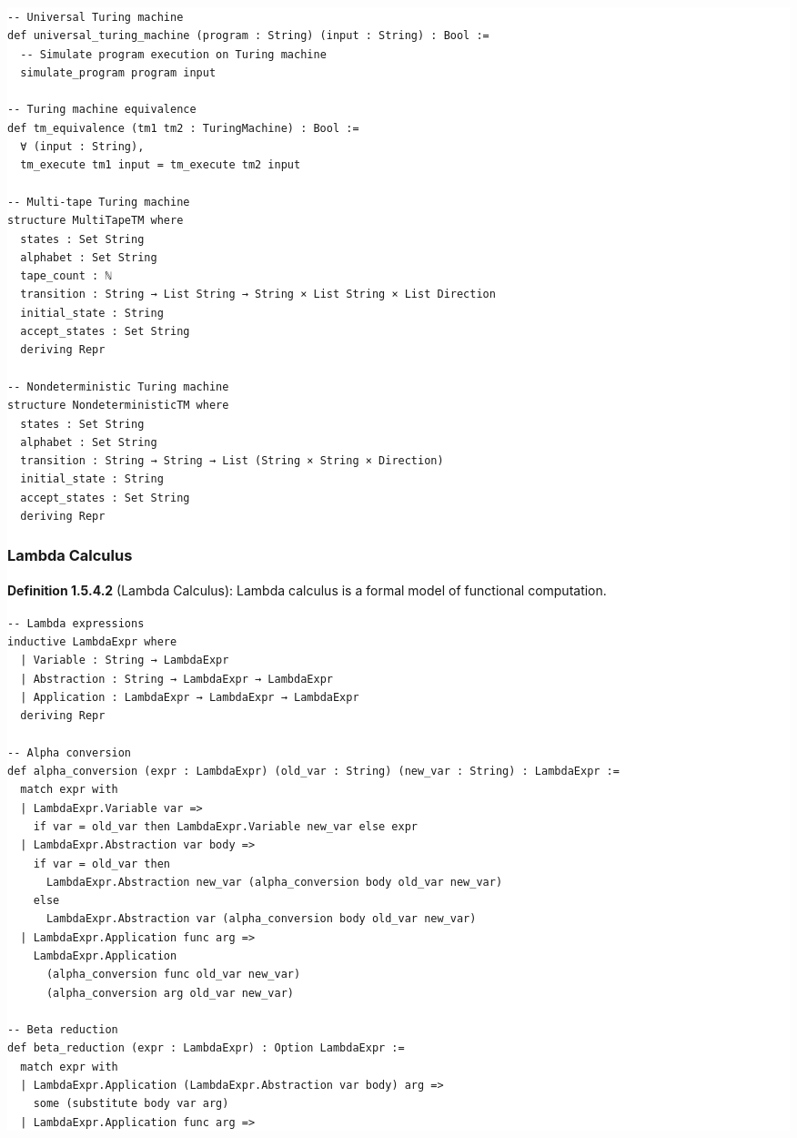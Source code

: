 ```lean
-- Universal Turing machine
def universal_turing_machine (program : String) (input : String) : Bool :=
  -- Simulate program execution on Turing machine
  simulate_program program input

-- Turing machine equivalence
def tm_equivalence (tm1 tm2 : TuringMachine) : Bool :=
  ∀ (input : String),
  tm_execute tm1 input = tm_execute tm2 input

-- Multi-tape Turing machine
structure MultiTapeTM where
  states : Set String
  alphabet : Set String
  tape_count : ℕ
  transition : String → List String → String × List String × List Direction
  initial_state : String
  accept_states : Set String
  deriving Repr

-- Nondeterministic Turing machine
structure NondeterministicTM where
  states : Set String
  alphabet : Set String
  transition : String → String → List (String × String × Direction)
  initial_state : String
  accept_states : Set String
  deriving Repr
```

### Lambda Calculus

**Definition 1.5.4.2** (Lambda Calculus): Lambda calculus is a formal model of functional computation.

```lean
-- Lambda expressions
inductive LambdaExpr where
  | Variable : String → LambdaExpr
  | Abstraction : String → LambdaExpr → LambdaExpr
  | Application : LambdaExpr → LambdaExpr → LambdaExpr
  deriving Repr

-- Alpha conversion
def alpha_conversion (expr : LambdaExpr) (old_var : String) (new_var : String) : LambdaExpr :=
  match expr with
  | LambdaExpr.Variable var =>
    if var = old_var then LambdaExpr.Variable new_var else expr
  | LambdaExpr.Abstraction var body =>
    if var = old_var then
      LambdaExpr.Abstraction new_var (alpha_conversion body old_var new_var)
    else
      LambdaExpr.Abstraction var (alpha_conversion body old_var new_var)
  | LambdaExpr.Application func arg =>
    LambdaExpr.Application 
      (alpha_conversion func old_var new_var)
      (alpha_conversion arg old_var new_var)

-- Beta reduction
def beta_reduction (expr : LambdaExpr) : Option LambdaExpr :=
  match expr with
  | LambdaExpr.Application (LambdaExpr.Abstraction var body) arg =>
    some (substitute body var arg)
  | LambdaExpr.Application func arg =>
```